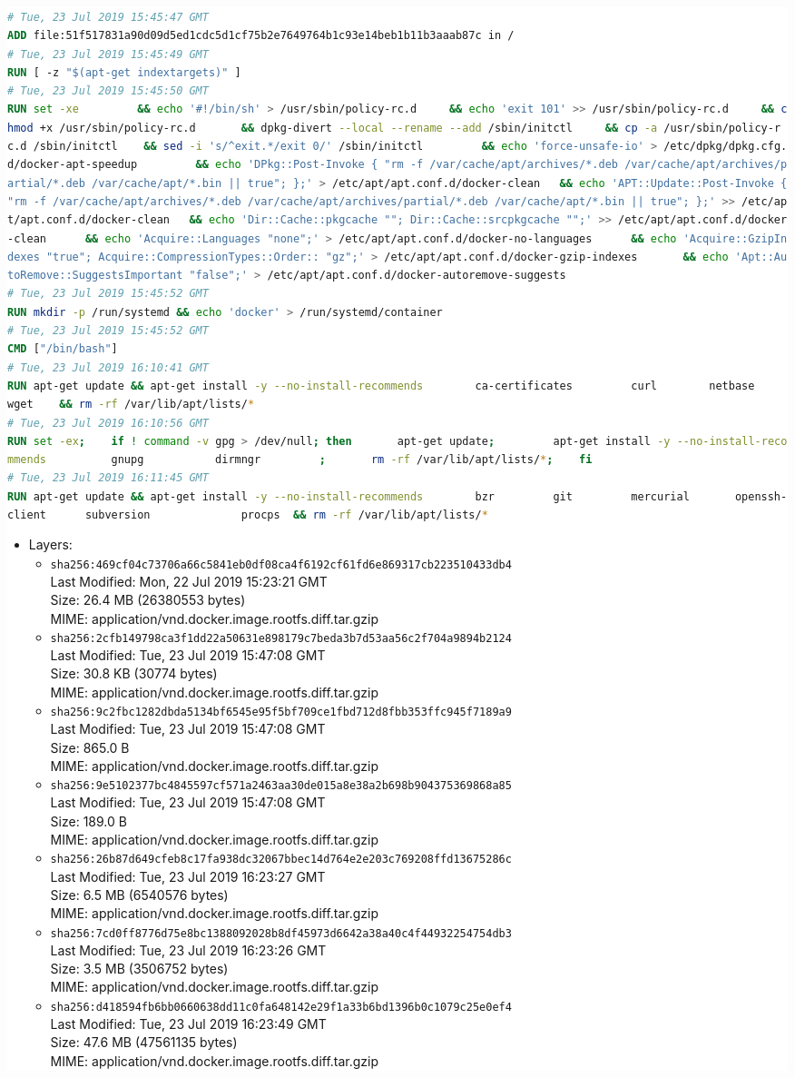 ```dockerfile
# Tue, 23 Jul 2019 15:45:47 GMT
ADD file:51f517831a90d09d5ed1cdc5d1cf75b2e7649764b1c93e14beb1b11b3aaab87c in / 
# Tue, 23 Jul 2019 15:45:49 GMT
RUN [ -z "$(apt-get indextargets)" ]
# Tue, 23 Jul 2019 15:45:50 GMT
RUN set -xe 		&& echo '#!/bin/sh' > /usr/sbin/policy-rc.d 	&& echo 'exit 101' >> /usr/sbin/policy-rc.d 	&& chmod +x /usr/sbin/policy-rc.d 		&& dpkg-divert --local --rename --add /sbin/initctl 	&& cp -a /usr/sbin/policy-rc.d /sbin/initctl 	&& sed -i 's/^exit.*/exit 0/' /sbin/initctl 		&& echo 'force-unsafe-io' > /etc/dpkg/dpkg.cfg.d/docker-apt-speedup 		&& echo 'DPkg::Post-Invoke { "rm -f /var/cache/apt/archives/*.deb /var/cache/apt/archives/partial/*.deb /var/cache/apt/*.bin || true"; };' > /etc/apt/apt.conf.d/docker-clean 	&& echo 'APT::Update::Post-Invoke { "rm -f /var/cache/apt/archives/*.deb /var/cache/apt/archives/partial/*.deb /var/cache/apt/*.bin || true"; };' >> /etc/apt/apt.conf.d/docker-clean 	&& echo 'Dir::Cache::pkgcache ""; Dir::Cache::srcpkgcache "";' >> /etc/apt/apt.conf.d/docker-clean 		&& echo 'Acquire::Languages "none";' > /etc/apt/apt.conf.d/docker-no-languages 		&& echo 'Acquire::GzipIndexes "true"; Acquire::CompressionTypes::Order:: "gz";' > /etc/apt/apt.conf.d/docker-gzip-indexes 		&& echo 'Apt::AutoRemove::SuggestsImportant "false";' > /etc/apt/apt.conf.d/docker-autoremove-suggests
# Tue, 23 Jul 2019 15:45:52 GMT
RUN mkdir -p /run/systemd && echo 'docker' > /run/systemd/container
# Tue, 23 Jul 2019 15:45:52 GMT
CMD ["/bin/bash"]
# Tue, 23 Jul 2019 16:10:41 GMT
RUN apt-get update && apt-get install -y --no-install-recommends 		ca-certificates 		curl 		netbase 		wget 	&& rm -rf /var/lib/apt/lists/*
# Tue, 23 Jul 2019 16:10:56 GMT
RUN set -ex; 	if ! command -v gpg > /dev/null; then 		apt-get update; 		apt-get install -y --no-install-recommends 			gnupg 			dirmngr 		; 		rm -rf /var/lib/apt/lists/*; 	fi
# Tue, 23 Jul 2019 16:11:45 GMT
RUN apt-get update && apt-get install -y --no-install-recommends 		bzr 		git 		mercurial 		openssh-client 		subversion 				procps 	&& rm -rf /var/lib/apt/lists/*
```

-	Layers:
	-	`sha256:469cf04c73706a66c5841eb0df08ca4f6192cf61fd6e869317cb223510433db4`  
		Last Modified: Mon, 22 Jul 2019 15:23:21 GMT  
		Size: 26.4 MB (26380553 bytes)  
		MIME: application/vnd.docker.image.rootfs.diff.tar.gzip
	-	`sha256:2cfb149798ca3f1dd22a50631e898179c7beda3b7d53aa56c2f704a9894b2124`  
		Last Modified: Tue, 23 Jul 2019 15:47:08 GMT  
		Size: 30.8 KB (30774 bytes)  
		MIME: application/vnd.docker.image.rootfs.diff.tar.gzip
	-	`sha256:9c2fbc1282dbda5134bf6545e95f5bf709ce1fbd712d8fbb353ffc945f7189a9`  
		Last Modified: Tue, 23 Jul 2019 15:47:08 GMT  
		Size: 865.0 B  
		MIME: application/vnd.docker.image.rootfs.diff.tar.gzip
	-	`sha256:9e5102377bc4845597cf571a2463aa30de015a8e38a2b698b904375369868a85`  
		Last Modified: Tue, 23 Jul 2019 15:47:08 GMT  
		Size: 189.0 B  
		MIME: application/vnd.docker.image.rootfs.diff.tar.gzip
	-	`sha256:26b87d649cfeb8c17fa938dc32067bbec14d764e2e203c769208ffd13675286c`  
		Last Modified: Tue, 23 Jul 2019 16:23:27 GMT  
		Size: 6.5 MB (6540576 bytes)  
		MIME: application/vnd.docker.image.rootfs.diff.tar.gzip
	-	`sha256:7cd0ff8776d75e8bc1388092028b8df45973d6642a38a40c4f44932254754db3`  
		Last Modified: Tue, 23 Jul 2019 16:23:26 GMT  
		Size: 3.5 MB (3506752 bytes)  
		MIME: application/vnd.docker.image.rootfs.diff.tar.gzip
	-	`sha256:d418594fb6bb0660638dd11c0fa648142e29f1a33b6bd1396b0c1079c25e0ef4`  
		Last Modified: Tue, 23 Jul 2019 16:23:49 GMT  
		Size: 47.6 MB (47561135 bytes)  
		MIME: application/vnd.docker.image.rootfs.diff.tar.gzip
